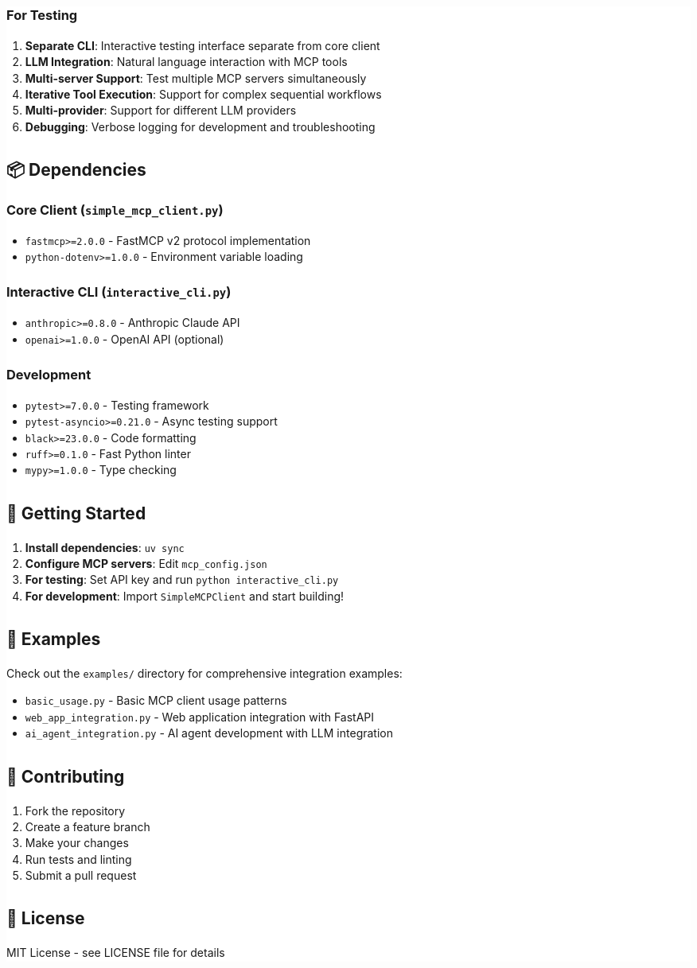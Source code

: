 ### For Testing

1. **Separate CLI**: Interactive testing interface separate from core client
2. **LLM Integration**: Natural language interaction with MCP tools
3. **Multi-server Support**: Test multiple MCP servers simultaneously
4. **Iterative Tool Execution**: Support for complex sequential workflows
5. **Multi-provider**: Support for different LLM providers
6. **Debugging**: Verbose logging for development and troubleshooting

## 📦 Dependencies

### Core Client (`simple_mcp_client.py`)

- `fastmcp>=2.0.0` - FastMCP v2 protocol implementation
- `python-dotenv>=1.0.0` - Environment variable loading

### Interactive CLI (`interactive_cli.py`)

- `anthropic>=0.8.0` - Anthropic Claude API
- `openai>=1.0.0` - OpenAI API (optional)

### Development

- `pytest>=7.0.0` - Testing framework
- `pytest-asyncio>=0.21.0` - Async testing support
- `black>=23.0.0` - Code formatting
- `ruff>=0.1.0` - Fast Python linter
- `mypy>=1.0.0` - Type checking

## 🚀 Getting Started

1. **Install dependencies**: `uv sync`
2. **Configure MCP servers**: Edit `mcp_config.json`
3. **For testing**: Set API key and run `python interactive_cli.py`
4. **For development**: Import `SimpleMCPClient` and start building!

## 📝 Examples

Check out the `examples/` directory for comprehensive integration examples:

- `basic_usage.py` - Basic MCP client usage patterns
- `web_app_integration.py` - Web application integration with FastAPI
- `ai_agent_integration.py` - AI agent development with LLM integration

## 🤝 Contributing

1. Fork the repository
2. Create a feature branch
3. Make your changes
4. Run tests and linting
5. Submit a pull request

## 📄 License

MIT License - see LICENSE file for details